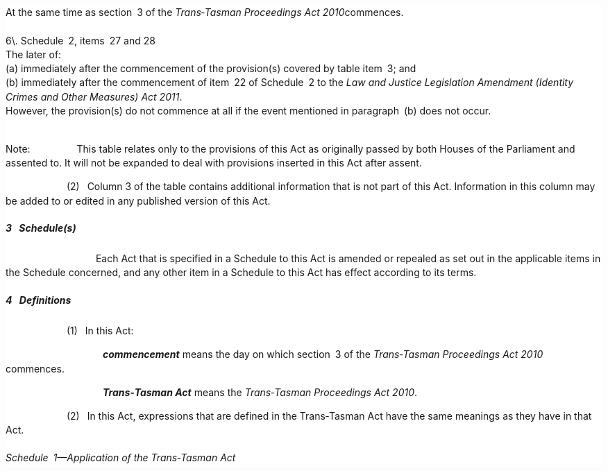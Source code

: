   </td>
  <td>
    <div>At the same time as section 3 of the
      <i>Trans‑Tasman Proceedings Act 2010</i>commences.</div>
  </td>
  <td>
    <div> </div>
  </td>
</tr>
<tr>
  <td>
    <div>6\. Schedule 2, items 27 and 28</div>
  </td>
  <td>
    <div>The later of:</div>
    <div>(a) immediately after the commencement of the provision(s) covered by
      table item 3; and</div>
    <div>(b) immediately after the commencement of item 22 of Schedule 2 to the
      <i>Law and Justice Legislation Amendment (Identity Crimes and Other Measures)
        Act 2011</i>.</div>
    <div>However, the provision(s) do not commence at all if the event mentioned
      in paragraph (b) does not occur.</div>
  </td>
  <td>
    <div> </div>
  </td>
</tr></table>

Note:          This table relates only to the provisions of this Act as originally passed by both Houses of the Parliament and assented to. It will not be expanded to deal with provisions inserted in this Act after assent.

             (2)  Column 3 of the table contains additional information that is not part of this Act. Information in this column may be added to or edited in any published version of this Act.

##### <a id="3"></a>3  Schedule(s)

                   Each Act that is specified in a Schedule to this Act is amended or repealed as set out in the applicable items in the Schedule concerned, and any other item in a Schedule to this Act has effect according to its terms.

##### <a id="4"></a>4  Definitions

             (1)  In this Act:

                    <a name="commenc"></a>**_commencement_** means the day on which section 3 of the _Trans‑Tasman Proceedings Act 2010_ commences.

                    <a name="tran-tasman-act"></a>**_Trans‑Tasman Act_** means the _Trans‑Tasman Proceedings Act 2010_.

             (2)  In this Act, expressions that are defined in the Trans‑Tasman Act have the same meanings as they have in that Act.

###### Schedule 1—Application of the Trans‑Tasman Act
